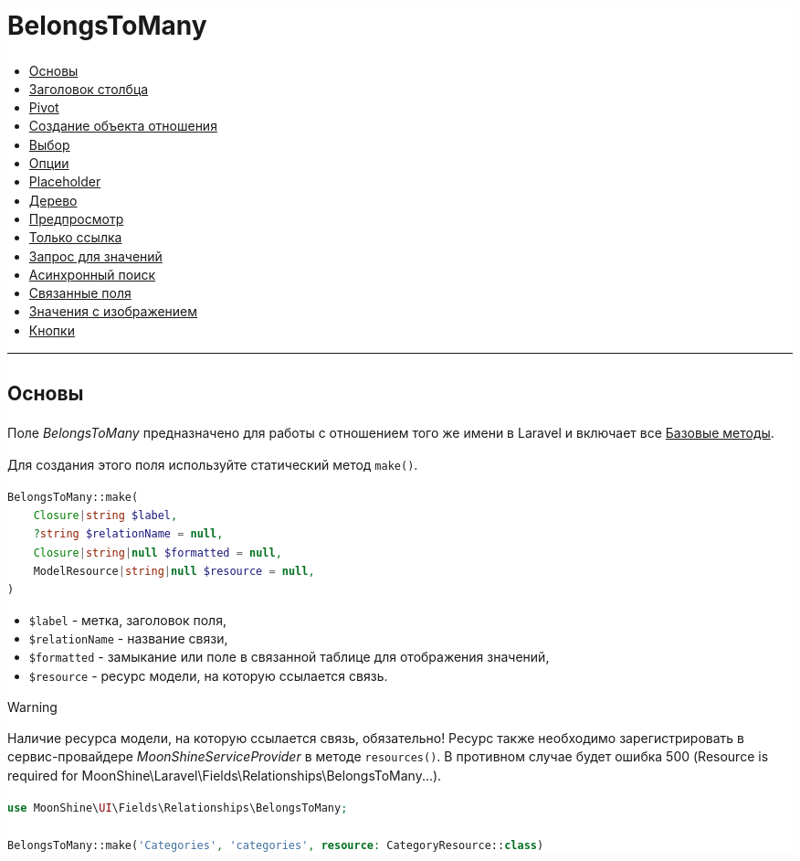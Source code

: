 # BelongsToMany

- [Основы](#basics)
- [Заголовок столбца](#label-column)
- [Pivot](#pivot)
- [Создание объекта отношения](#creatable)
- [Выбор](#select)
- [Опции](#options)
- [Placeholder](#placeholder)
- [Дерево](#tree)
- [Предпросмотр](#preview)
- [Только ссылка](#only-link)
- [Запрос для значений](#values-query)
- [Асинхронный поиск](#async-search)
- [Связанные поля](#associated)
- [Значения с изображением](#with-image)
- [Кнопки](#buttons)

---

<a name="basics"></a>
## Основы

Поле *BelongsToMany* предназначено для работы с отношением того же имени в Laravel и включает все [Базовые методы](/docs/{{version}}/fields/basic-methods).

Для создания этого поля используйте статический метод `make()`.

```php
BelongsToMany::make(
    Closure|string $label,
    ?string $relationName = null,
    Closure|string|null $formatted = null,
    ModelResource|string|null $resource = null,
)
```

- `$label` - метка, заголовок поля,
- `$relationName` - название связи,
- `$formatted` - замыкание или поле в связанной таблице для отображения значений,
- `$resource` - ресурс модели, на которую ссылается связь.

> [!WARNING]
> Наличие ресурса модели, на которую ссылается связь, обязательно!
> Ресурс также необходимо зарегистрировать в сервис-провайдере _MoonShineServiceProvider_ в методе `resources()`. В противном случае будет ошибка 500 (Resource is required for MoonShine\Laravel\Fields\Relationships\BelongsToMany...).

```php
use MoonShine\UI\Fields\Relationships\BelongsToMany;

BelongsToMany::make('Categories', 'categories', resource: CategoryResource::class)
```
